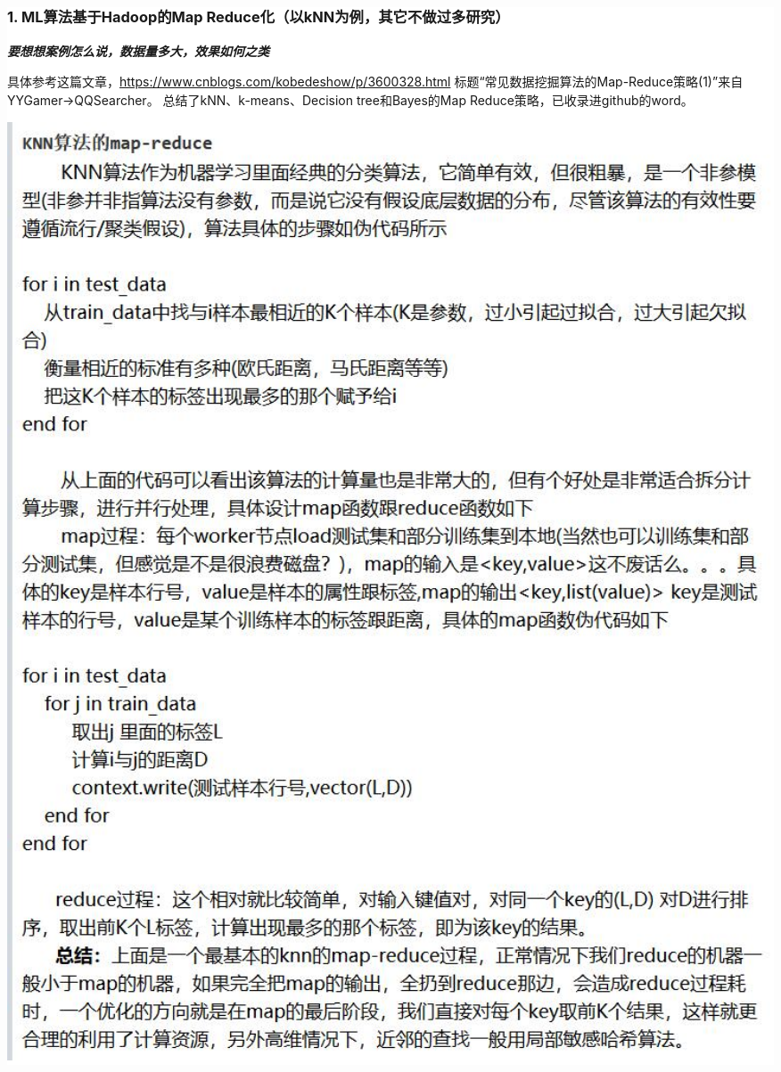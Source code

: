 ### 1. ML算法基于Hadoop的Map Reduce化（以kNN为例，其它不做过多研究）

***要想想案例怎么说，数据量多大，效果如何之类***

具体参考这篇文章，https://www.cnblogs.com/kobedeshow/p/3600328.html 标题“常见数据挖掘算法的Map-Reduce策略(1)”来自YYGamer->QQSearcher。 总结了kNN、k-means、Decision tree和Bayes的Map Reduce策略，已收录进github的word。

 <img src="kNN_MapReduce.jpg" width="100%" height="100%" alt="kNN_MapReduce"/><br />
